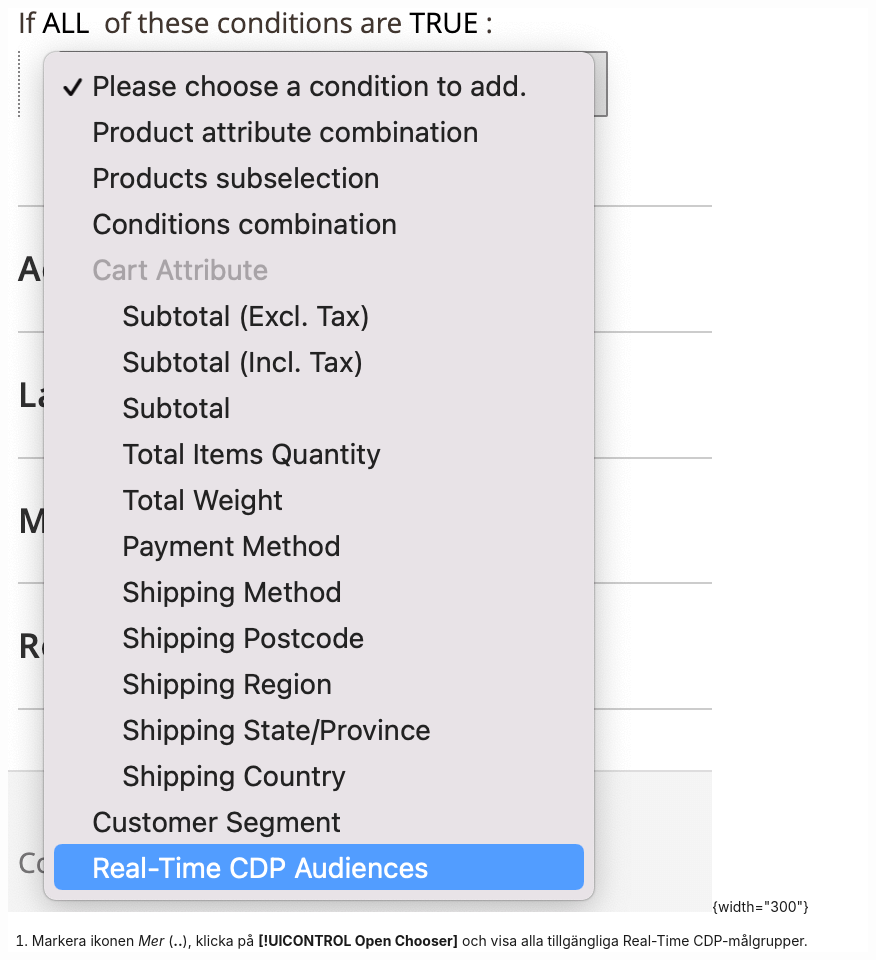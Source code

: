   ![Välj Real-Time CDP-målgruppsvillkor](./assets/rtcdp-conditions.png){width="300"}

1. Markera ikonen _Mer_ (**..**), klicka på **[!UICONTROL Open Chooser]** och visa alla tillgängliga Real-Time CDP-målgrupper.
